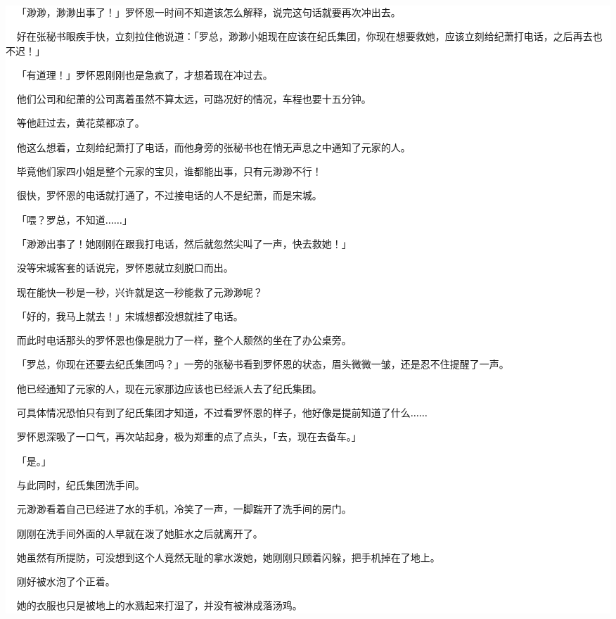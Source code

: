     「渺渺，渺渺出事了！」罗怀恩一时间不知道该怎么解释，说完这句话就要再次冲出去。


    好在张秘书眼疾手快，立刻拉住他说道：「罗总，渺渺小姐现在应该在纪氏集团，你现在想要救她，应该立刻给纪萧打电话，之后再去也不迟！」


    「有道理！」罗怀恩刚刚也是急疯了，才想着现在冲过去。


    他们公司和纪萧的公司离着虽然不算太远，可路况好的情况，车程也要十五分钟。


    等他赶过去，黄花菜都凉了。


    他这么想着，立刻给纪萧打了电话，而他身旁的张秘书也在悄无声息之中通知了元家的人。


    毕竟他们家四小姐是整个元家的宝贝，谁都能出事，只有元渺渺不行！


    很快，罗怀恩的电话就打通了，不过接电话的人不是纪萧，而是宋城。


    「喂？罗总，不知道……」


    「渺渺出事了！她刚刚在跟我打电话，然后就忽然尖叫了一声，快去救她！」


    没等宋城客套的话说完，罗怀恩就立刻脱口而出。


    现在能快一秒是一秒，兴许就是这一秒能救了元渺渺呢？


    「好的，我马上就去！」宋城想都没想就挂了电话。


    而此时电话那头的罗怀恩也像是脱力了一样，整个人颓然的坐在了办公桌旁。


    「罗总，你现在还要去纪氏集团吗？」一旁的张秘书看到罗怀恩的状态，眉头微微一皱，还是忍不住提醒了一声。


    他已经通知了元家的人，现在元家那边应该也已经派人去了纪氏集团。


    可具体情况恐怕只有到了纪氏集团才知道，不过看罗怀恩的样子，他好像是提前知道了什么……


    罗怀恩深吸了一口气，再次站起身，极为郑重的点了点头，「去，现在去备车。」


    「是。」


    与此同时，纪氏集团洗手间。


    元渺渺看着自己已经进了水的手机，冷笑了一声，一脚踹开了洗手间的房门。


    刚刚在洗手间外面的人早就在泼了她脏水之后就离开了。


    她虽然有所提防，可没想到这个人竟然无耻的拿水泼她，她刚刚只顾着闪躲，把手机掉在了地上。


    刚好被水泡了个正着。


    她的衣服也只是被地上的水溅起来打湿了，并没有被淋成落汤鸡。
